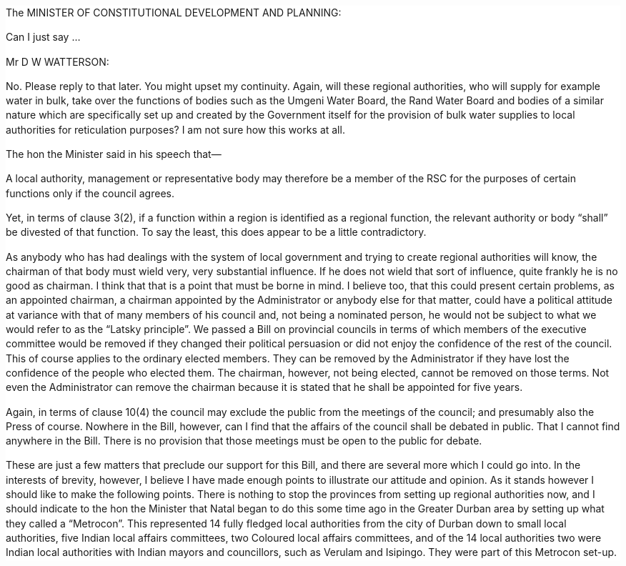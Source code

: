 <speech by="#minister_of_constitutional_development_and_planning">

<from>The <person refersTo="hansard_za">MINISTER OF CONSTITUTIONAL DEVELOPMENT AND PLANNING</person>:</from>

<p>Can I just say &#x2026;</p>

</speech>

<speech by="#watterson">

<from>Mr <person refersTo="hansard_za">D W WATTERSON</person>:</from>

<p>No. Please reply to that later. You might upset my continuity. Again, will these regional authorities, who will supply for example water in bulk, take over the functions of bodies such as the Umgeni Water Board, the Rand Water Board and bodies of a similar nature which are specifically set up and created by the Government itself for the provision of bulk water supplies to local authorities for reticulation purposes? I am not sure how this works at all.</p>

<p>The hon the Minister said in his speech that&#x2014;</p>

<block name="quote">A local authority, management or representative body may therefore be a member of the RSC for the purposes of certain functions only if the council agrees.</block>

<p>Yet, in terms of clause 3(2), if a function within a region is identified as a regional function, the relevant authority or body &#x201C;shall&#x201D; be divested of that function. To say the least, this does appear to be a little contradictory.</p>

<p>As anybody who has had dealings with the system of local government and trying to create regional authorities will know, the chairman of that body must wield very, very substantial influence. If he does not wield that sort of influence, quite frankly he is no good as chairman. I think that that is a point that must be borne in mind. I believe too, that this could present certain problems, as an appointed chairman, a chairman appointed by the Administrator or anybody else for that matter, could have a political attitude at variance with that of many members of his council and, not being a nominated person, he would not be subject to what we would refer to as the &#x201C;Latsky principle&#x201D;. We passed a Bill on provincial councils in terms of which members of the executive committee would be removed if they changed their political <span class="col_11207-11208" refersTo="page_1394"/>persuasion or did not enjoy the confidence of the rest of the council. This of course applies to the ordinary elected members. They can be removed by the Administrator if they have lost the confidence of the people who elected them. The chairman, however, not being elected, cannot be removed on those terms. Not even the Administrator can remove the chairman because it is stated that he shall be appointed for five years.</p>

<p>Again, in terms of clause 10(4) the council may exclude the public from the meetings of the council; and presumably also the Press of course. Nowhere in the Bill, however, can I find that the affairs of the council shall be debated in public. That I cannot find anywhere in the Bill. There is no provision that those meetings must be open to the public for debate.</p>

<p>These are just a few matters that preclude our support for this Bill, and there are several more which I could go into. In the interests of brevity, however, I believe I have made enough points to illustrate our attitude and opinion. As it stands however I should like to make the following points. There is nothing to stop the provinces from setting up regional authorities now, and I should indicate to the hon the Minister that Natal began to do this some time ago in the Greater Durban area by setting up what they called a &#x201C;Metrocon&#x201D;. This represented 14 fully fledged local authorities from the city of Durban down to small local authorities, five Indian local affairs committees, two Coloured local affairs committees, and of the 14 local authorities two were Indian local authorities with Indian mayors and councillors, such as Verulam and Isipingo. They were part of this Metrocon set-up.</p>

